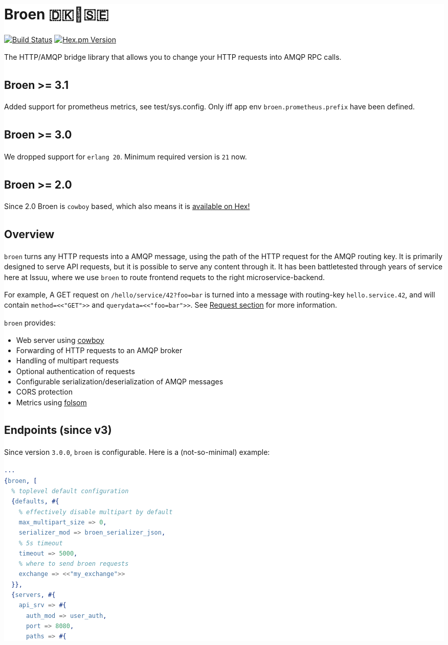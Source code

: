 Broen 🇩🇰🌉🇸🇪
==================
[![Build Status](https://travis-ci.org/issuu/broen.svg?branch=master)](https://travis-ci.org/issuu/broen)
[![Hex.pm Version](http://img.shields.io/hexpm/v/broen.svg?style=flat)](https://hex.pm/packages/broen)

The HTTP/AMQP bridge library that allows you to change your HTTP requests into AMQP RPC calls.

## Broen >= 3.1
Added support for prometheus metrics, see test/sys.config. Only iff app env `broen.prometheus.prefix` have been defined.

## Broen >= 3.0
We dropped support for `erlang 20`. Minimum required version is `21` now.

## Broen >= 2.0
Since 2.0 Broen is `cowboy` based, which also means it is [available on Hex!](https://hex.pm/packages/broen)



## Overview
`broen` turns any HTTP requests into a AMQP message, using the path of the
HTTP request for the AMQP routing key. It is primarily designed to serve API
requests, but it is possible to serve any content through it. It has been
battletested through years of service here at Issuu, where we use `broen` to
route frontend requets to the right microservice-backend.

For example, A GET request on `/hello/service/42?foo=bar` is turned into a message with routing-key `hello.service.42`, and will contain `method=<<"GET">>` and `querydata=<<"foo=bar">>`. See [Request section](#request) for more information.

`broen` provides:
* Web server using [cowboy](https://github.com/ninenines/cowboy)
* Forwarding of HTTP requests to an AMQP broker
* Handling of multipart requests
* Optional authentication of requests
* Configurable serialization/deserialization of AMQP messages
* CORS protection
* Metrics using [folsom](https://hex.pm/packages/folsom)

## Endpoints (since v3)
Since version `3.0.0`, `broen` is configurable. Here is a (not-so-minimal) example:

```erlang
...
{broen, [
  % toplevel default configuration
  {defaults, #{
    % effectively disable multipart by default
    max_multipart_size => 0,
    serializer_mod => broen_serializer_json,
    % 5s timeout
    timeout => 5000,
    % where to send broen requests
    exchange => <<"my_exchange">>
  }},
  {servers, #{
    api_srv => #{
      auth_mod => user_auth,
      port => 8080,
      paths => #{
```